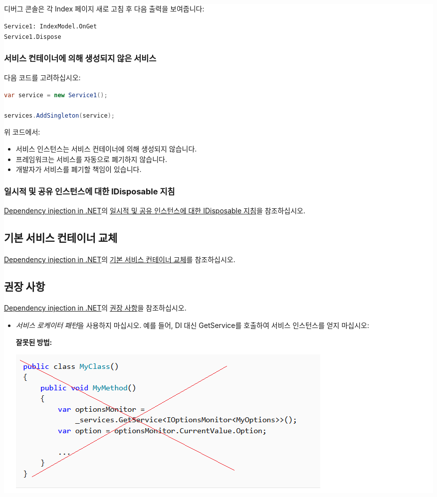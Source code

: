 디버그 콘솔은 각 Index 페이지 새로 고침 후 다음 출력을 보여줍니다:

```console
Service1: IndexModel.OnGet
Service1.Dispose
```

### 서비스 컨테이너에 의해 생성되지 않은 서비스

다음 코드를 고려하십시오:

```csharp
var service = new Service1();

services.AddSingleton(service);
```

위 코드에서:

* 서비스 인스턴스는 서비스 컨테이너에 의해 생성되지 않습니다.
* 프레임워크는 서비스를 자동으로 폐기하지 않습니다.
* 개발자가 서비스를 폐기할 책임이 있습니다.

### 일시적 및 공유 인스턴스에 대한 IDisposable 지침

[Dependency injection in .NET](https://learn.microsoft.com/en-us/dotnet/core/extensions/dependency-injection)의 [일시적 및 공유 인스턴스에 대한 IDisposable 지침](https://learn.microsoft.com/en-us/dotnet/core/extensions/dependency-injection-guidelines#idisposable-guidance-for-transient-and-shared-instances)을 참조하십시오.

## 기본 서비스 컨테이너 교체

[Dependency injection in .NET](https://learn.microsoft.com/en-us/dotnet/core/extensions/dependency-injection)의 [기본 서비스 컨테이너 교체](https://learn.microsoft.com/en-us/dotnet/core/extensions/dependency-injection-guidelines#default-service-container-replacement)를 참조하십시오.

## 권장 사항

[Dependency injection in .NET](https://learn.microsoft.com/en-us/dotnet/core/extensions/dependency-injection)의 [권장 사항](https://learn.microsoft.com/en-us/dotnet/core/extensions/dependency-injection-guidelines#recommendations)을 참조하십시오.

* *서비스 로케이터 패턴*을 사용하지 마십시오. 예를 들어, DI 대신 GetService를 호출하여 서비스 인스턴스를 얻지 마십시오:

  **잘못된 방법:**

  ![잘못된 코드](../img/03_Dependency_injection/bad.png)
